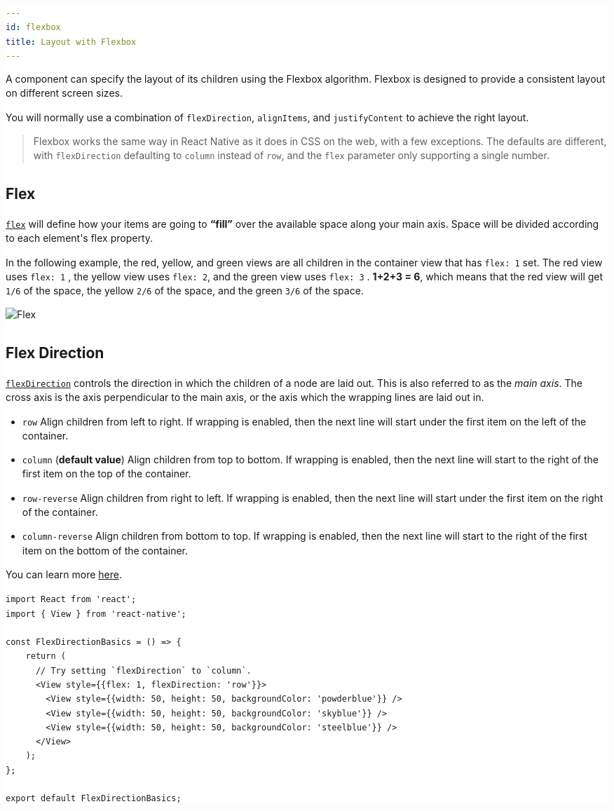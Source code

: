```yaml
---
id: flexbox
title: Layout with Flexbox
---
```


A component can specify the layout of its children using the Flexbox algorithm. Flexbox is designed to provide a consistent layout on different screen sizes.

You will normally use a combination of `flexDirection`, `alignItems`, and `justifyContent` to achieve the right layout.

> Flexbox works the same way in React Native as it does in CSS on the web, with a few exceptions. The defaults are different, with `flexDirection` defaulting to `column` instead of `row`, and the `flex` parameter only supporting a single number.

## Flex

[`flex`](layout-props#flex) will define how your items are going to **“fill”** over the available space along your main axis. Space will be divided according to each element's flex property.

In the following example, the red, yellow, and green views are all children in the container view that has `flex: 1` set. The red view uses `flex: 1` , the yellow view uses `flex: 2`, and the green view uses `flex: 3` . **1+2+3 = 6**, which means that the red view will get `1/6` of the space, the yellow `2/6` of the space, and the green `3/6` of the space.

![Flex](https://cdn-images-1.medium.com/max/800/1*PhCFmO5tYX_sZSyCd4vO3w.png)

## Flex Direction

[`flexDirection`](layout-props#flexdirection) controls the direction in which the children of a node are laid out. This is also referred to as the _main axis_. The cross axis is the axis perpendicular to the main axis, or the axis which the wrapping lines are laid out in.

- `row` Align children from left to right. If wrapping is enabled, then the next line will start under the first item on the left of the container.

- `column` (**default value**) Align children from top to bottom. If wrapping is enabled, then the next line will start to the right of the first item on the top of the container.

- `row-reverse` Align children from right to left. If wrapping is enabled, then the next line will start under the first item on the right of the container.

- `column-reverse` Align children from bottom to top. If wrapping is enabled, then the next line will start to the right of the first item on the bottom of the container.

You can learn more [here](https://yogalayout.com/docs/flex-direction).

```SnackPlayer name=Flex%20Direction
import React from 'react';
import { View } from 'react-native';

const FlexDirectionBasics = () => {
    return (
      // Try setting `flexDirection` to `column`.
      <View style={{flex: 1, flexDirection: 'row'}}>
        <View style={{width: 50, height: 50, backgroundColor: 'powderblue'}} />
        <View style={{width: 50, height: 50, backgroundColor: 'skyblue'}} />
        <View style={{width: 50, height: 50, backgroundColor: 'steelblue'}} />
      </View>
    );
};

export default FlexDirectionBasics;
```
